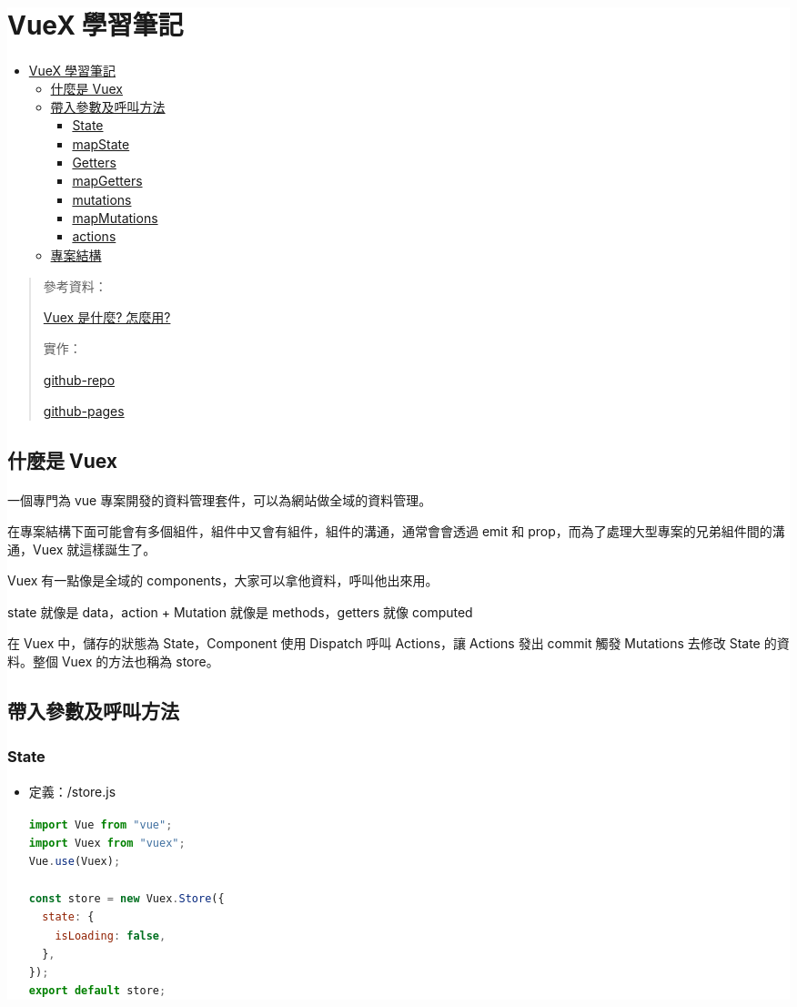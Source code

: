 # VueX 學習筆記



- [VueX 學習筆記](#vuex-學習筆記)
  - [什麼是 Vuex](#什麼是-vuex)
  - [帶入參數及呼叫方法](#帶入參數及呼叫方法)
    - [State](#state)
    - [mapState](#mapstate)
    - [Getters](#getters)
    - [mapGetters](#mapgetters)
    - [mutations](#mutations)
    - [mapMutations](#mapmutations)
    - [actions](#actions)
  - [專案結構](#專案結構)



> 參考資料：
>
> [Vuex 是什麼? 怎麼用?](https://medium.com/itsems-frontend/vue-vuex5-sumup-c170d4bd6c42)
>
> 實作：
>
> [github-repo](https://github.com/changgenglu/vuex-note)
>
> [github-pages](https://changgenglu.github.io/vuex-note/)

## 什麼是 Vuex

一個專門為 vue 專案開發的資料管理套件，可以為網站做全域的資料管理。

在專案結構下面可能會有多個組件，組件中又會有組件，組件的溝通，通常會會透過 emit 和 prop，而為了處理大型專案的兄弟組件間的溝通，Vuex 就這樣誕生了。

Vuex 有一點像是全域的 components，大家可以拿他資料，呼叫他出來用。

state 就像是 data，action + Mutation 就像是 methods，getters 就像 computed

在 Vuex 中，儲存的狀態為 State，Component 使用 Dispatch 呼叫 Actions，讓 Actions 發出 commit 觸發 Mutations 去修改 State 的資料。整個 Vuex 的方法也稱為 store。

## 帶入參數及呼叫方法

### State

- 定義：/store.js

  ```javascript
  import Vue from "vue";
  import Vuex from "vuex";
  Vue.use(Vuex);

  const store = new Vuex.Store({
    state: {
      isLoading: false,
    },
  });
  export default store;
  ```
